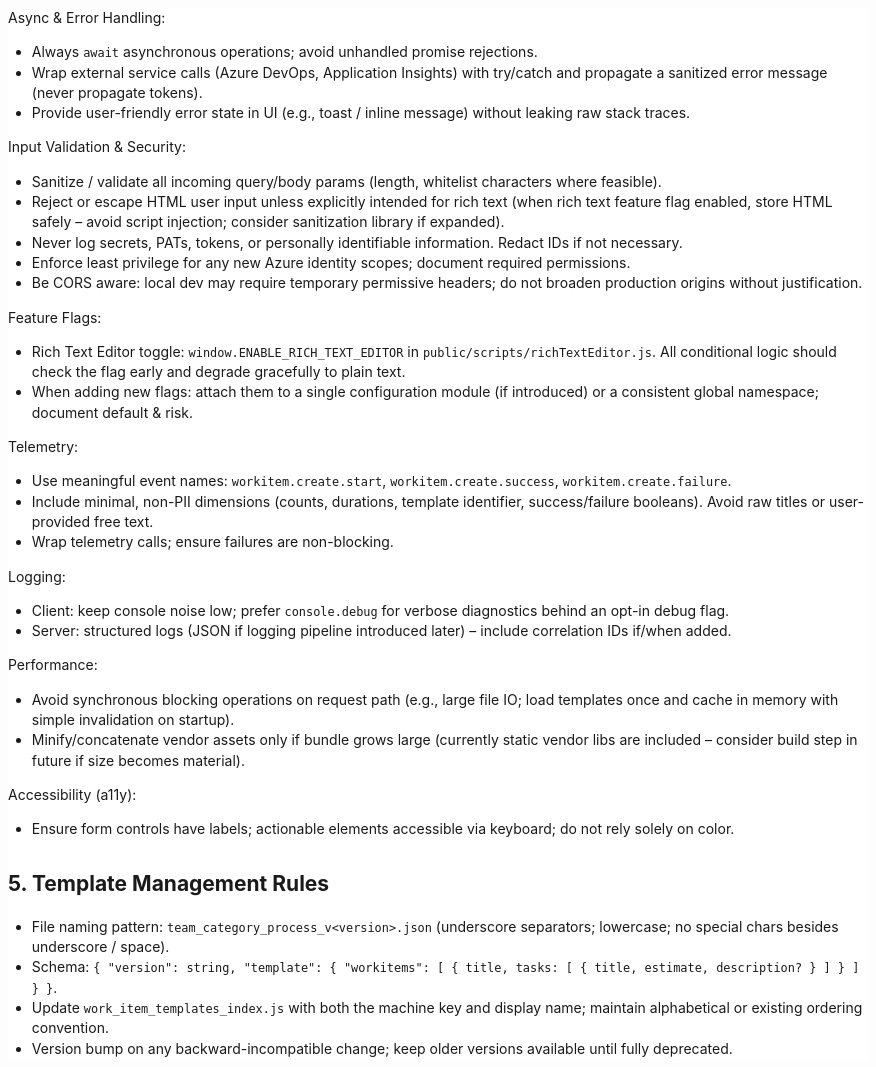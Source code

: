 Async & Error Handling:
- Always `await` asynchronous operations; avoid unhandled promise rejections.
- Wrap external service calls (Azure DevOps, Application Insights) with try/catch and propagate a sanitized error message (never propagate tokens).
- Provide user-friendly error state in UI (e.g., toast / inline message) without leaking raw stack traces.

Input Validation & Security:
- Sanitize / validate all incoming query/body params (length, whitelist characters where feasible).
- Reject or escape HTML user input unless explicitly intended for rich text (when rich text feature flag enabled, store HTML safely – avoid script injection; consider sanitization library if expanded).
- Never log secrets, PATs, tokens, or personally identifiable information. Redact IDs if not necessary.
- Enforce least privilege for any new Azure identity scopes; document required permissions.
- Be CORS aware: local dev may require temporary permissive headers; do not broaden production origins without justification.

Feature Flags:
- Rich Text Editor toggle: `window.ENABLE_RICH_TEXT_EDITOR` in `public/scripts/richTextEditor.js`. All conditional logic should check the flag early and degrade gracefully to plain text.
- When adding new flags: attach them to a single configuration module (if introduced) or a consistent global namespace; document default & risk.

Telemetry:
- Use meaningful event names: `workitem.create.start`, `workitem.create.success`, `workitem.create.failure`.
- Include minimal, non-PII dimensions (counts, durations, template identifier, success/failure booleans). Avoid raw titles or user-provided free text.
- Wrap telemetry calls; ensure failures are non-blocking.

Logging:
- Client: keep console noise low; prefer `console.debug` for verbose diagnostics behind an opt-in debug flag.
- Server: structured logs (JSON if logging pipeline introduced later) – include correlation IDs if/when added.

Performance:
- Avoid synchronous blocking operations on request path (e.g., large file IO; load templates once and cache in memory with simple invalidation on startup).
- Minify/concatenate vendor assets only if bundle grows large (currently static vendor libs are included – consider build step in future if size becomes material).

Accessibility (a11y):
- Ensure form controls have labels; actionable elements accessible via keyboard; do not rely solely on color.

## 5. Template Management Rules
- File naming pattern: `team_category_process_v<version>.json` (underscore separators; lowercase; no special chars besides underscore / space).
- Schema: `{ "version": string, "template": { "workitems": [ { title, tasks: [ { title, estimate, description? } ] } ] } }`.
- Update `work_item_templates_index.js` with both the machine key and display name; maintain alphabetical or existing ordering convention.
- Version bump on any backward-incompatible change; keep older versions available until fully deprecated.
